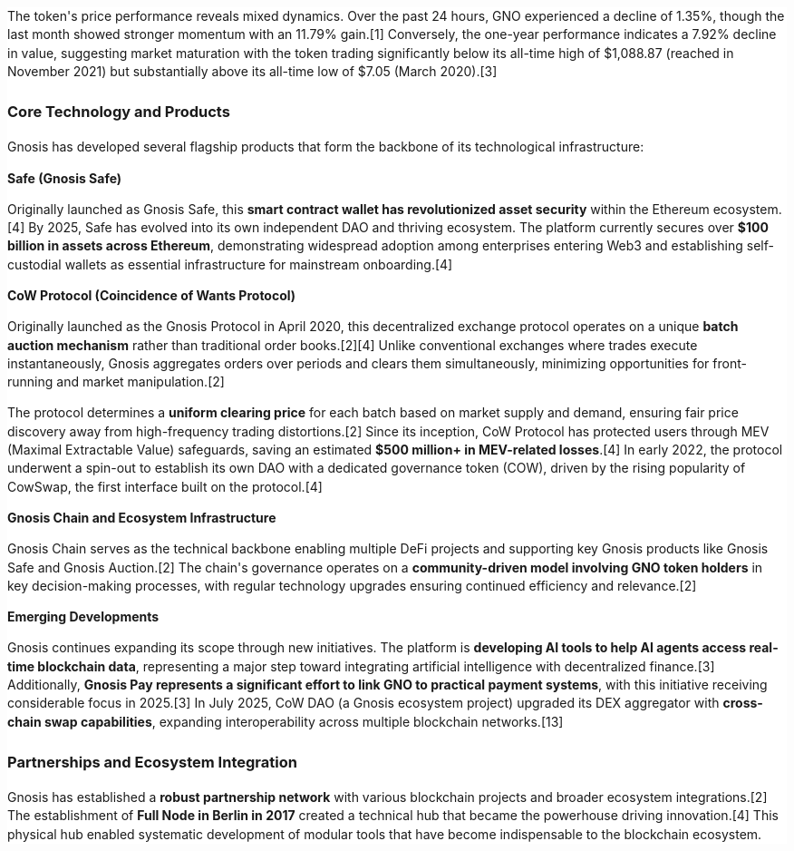 The token's price performance reveals mixed dynamics. Over the past 24 hours, GNO experienced a decline of 1.35%, though the last month showed stronger momentum with an 11.79% gain.[1] Conversely, the one-year performance indicates a 7.92% decline in value, suggesting market maturation with the token trading significantly below its all-time high of $1,088.87 (reached in November 2021) but substantially above its all-time low of $7.05 (March 2020).[3]

### Core Technology and Products

Gnosis has developed several flagship products that form the backbone of its technological infrastructure:

**Safe (Gnosis Safe)**

Originally launched as Gnosis Safe, this **smart contract wallet has revolutionized asset security** within the Ethereum ecosystem.[4] By 2025, Safe has evolved into its own independent DAO and thriving ecosystem. The platform currently secures over **$100 billion in assets across Ethereum**, demonstrating widespread adoption among enterprises entering Web3 and establishing self-custodial wallets as essential infrastructure for mainstream onboarding.[4]

**CoW Protocol (Coincidence of Wants Protocol)**

Originally launched as the Gnosis Protocol in April 2020, this decentralized exchange protocol operates on a unique **batch auction mechanism** rather than traditional order books.[2][4] Unlike conventional exchanges where trades execute instantaneously, Gnosis aggregates orders over periods and clears them simultaneously, minimizing opportunities for front-running and market manipulation.[2]

The protocol determines a **uniform clearing price** for each batch based on market supply and demand, ensuring fair price discovery away from high-frequency trading distortions.[2] Since its inception, CoW Protocol has protected users through MEV (Maximal Extractable Value) safeguards, saving an estimated **$500 million+ in MEV-related losses**.[4] In early 2022, the protocol underwent a spin-out to establish its own DAO with a dedicated governance token (COW), driven by the rising popularity of CowSwap, the first interface built on the protocol.[4]

**Gnosis Chain and Ecosystem Infrastructure**

Gnosis Chain serves as the technical backbone enabling multiple DeFi projects and supporting key Gnosis products like Gnosis Safe and Gnosis Auction.[2] The chain's governance operates on a **community-driven model involving GNO token holders** in key decision-making processes, with regular technology upgrades ensuring continued efficiency and relevance.[2]

**Emerging Developments**

Gnosis continues expanding its scope through new initiatives. The platform is **developing AI tools to help AI agents access real-time blockchain data**, representing a major step toward integrating artificial intelligence with decentralized finance.[3] Additionally, **Gnosis Pay represents a significant effort to link GNO to practical payment systems**, with this initiative receiving considerable focus in 2025.[3] In July 2025, CoW DAO (a Gnosis ecosystem project) upgraded its DEX aggregator with **cross-chain swap capabilities**, expanding interoperability across multiple blockchain networks.[13]

### Partnerships and Ecosystem Integration

Gnosis has established a **robust partnership network** with various blockchain projects and broader ecosystem integrations.[2] The establishment of **Full Node in Berlin in 2017** created a technical hub that became the powerhouse driving innovation.[4] This physical hub enabled systematic development of modular tools that have become indispensable to the blockchain ecosystem.

